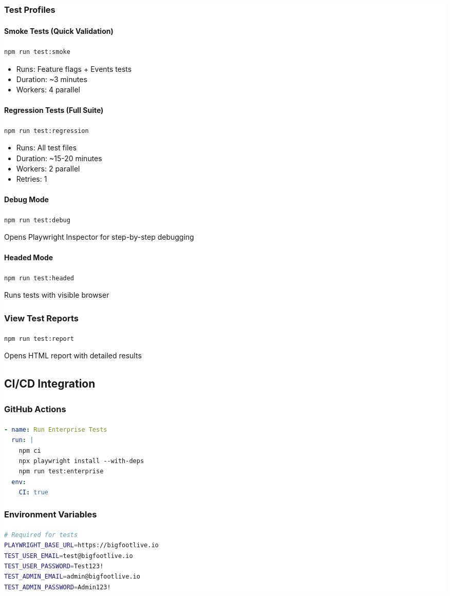 ### Test Profiles

#### Smoke Tests (Quick Validation)
```bash
npm run test:smoke
```
- Runs: Feature flags + Events tests
- Duration: ~3 minutes
- Workers: 4 parallel

#### Regression Tests (Full Suite)
```bash
npm run test:regression
```
- Runs: All test files
- Duration: ~15-20 minutes
- Workers: 2 parallel
- Retries: 1

#### Debug Mode
```bash
npm run test:debug
```
Opens Playwright Inspector for step-by-step debugging

#### Headed Mode
```bash
npm run test:headed
```
Runs tests with visible browser

### View Test Reports
```bash
npm run test:report
```
Opens HTML report with detailed results

## CI/CD Integration

### GitHub Actions
```yaml
- name: Run Enterprise Tests
  run: |
    npm ci
    npx playwright install --with-deps
    npm run test:enterprise
  env:
    CI: true
```

### Environment Variables
```bash
# Required for tests
PLAYWRIGHT_BASE_URL=https://bigfootlive.io
TEST_USER_EMAIL=test@bigfootlive.io
TEST_USER_PASSWORD=Test123!
TEST_ADMIN_EMAIL=admin@bigfootlive.io
TEST_ADMIN_PASSWORD=Admin123!
```
